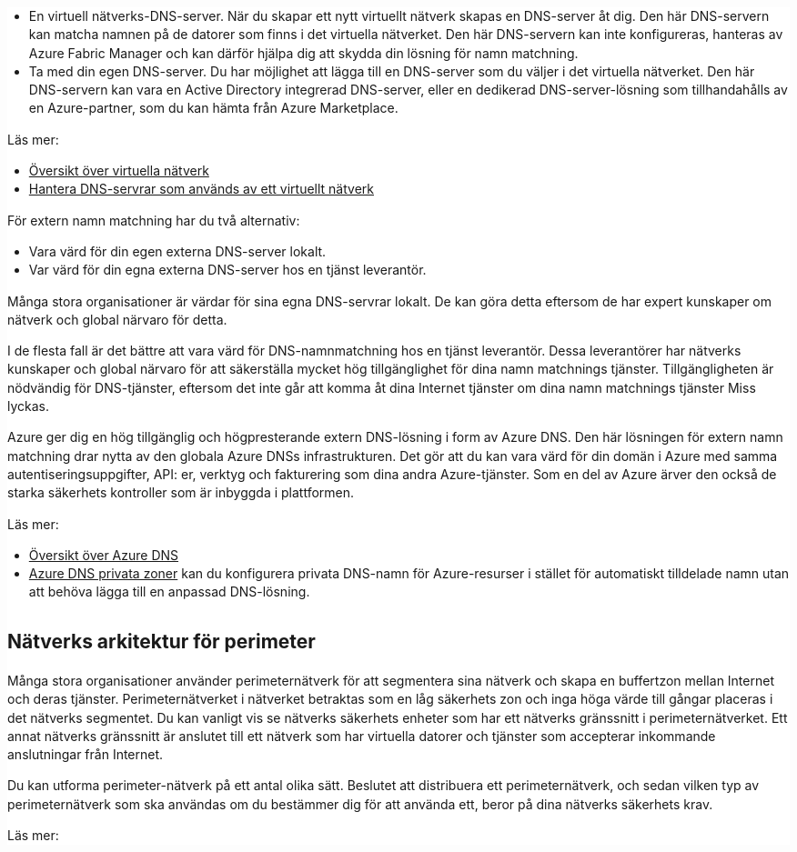 * En virtuell nätverks-DNS-server. När du skapar ett nytt virtuellt nätverk skapas en DNS-server åt dig. Den här DNS-servern kan matcha namnen på de datorer som finns i det virtuella nätverket. Den här DNS-servern kan inte konfigureras, hanteras av Azure Fabric Manager och kan därför hjälpa dig att skydda din lösning för namn matchning.
* Ta med din egen DNS-server. Du har möjlighet att lägga till en DNS-server som du väljer i det virtuella nätverket. Den här DNS-servern kan vara en Active Directory integrerad DNS-server, eller en dedikerad DNS-server-lösning som tillhandahålls av en Azure-partner, som du kan hämta från Azure Marketplace.

Läs mer:

* [Översikt över virtuella nätverk](../../virtual-network/virtual-networks-overview.md)
* [Hantera DNS-servrar som används av ett virtuellt nätverk](../../virtual-network/manage-virtual-network.md#change-dns-servers)

För extern namn matchning har du två alternativ:

* Vara värd för din egen externa DNS-server lokalt.
* Var värd för din egna externa DNS-server hos en tjänst leverantör.

Många stora organisationer är värdar för sina egna DNS-servrar lokalt. De kan göra detta eftersom de har expert kunskaper om nätverk och global närvaro för detta.

I de flesta fall är det bättre att vara värd för DNS-namnmatchning hos en tjänst leverantör. Dessa leverantörer har nätverks kunskaper och global närvaro för att säkerställa mycket hög tillgänglighet för dina namn matchnings tjänster. Tillgängligheten är nödvändig för DNS-tjänster, eftersom det inte går att komma åt dina Internet tjänster om dina namn matchnings tjänster Miss lyckas.

Azure ger dig en hög tillgänglig och högpresterande extern DNS-lösning i form av Azure DNS. Den här lösningen för extern namn matchning drar nytta av den globala Azure DNSs infrastrukturen. Det gör att du kan vara värd för din domän i Azure med samma autentiseringsuppgifter, API: er, verktyg och fakturering som dina andra Azure-tjänster. Som en del av Azure ärver den också de starka säkerhets kontroller som är inbyggda i plattformen.

Läs mer:

* [Översikt över Azure DNS](../../dns/dns-overview.md)
* [Azure DNS privata zoner](../../dns/private-dns-overview.md) kan du konfigurera privata DNS-namn för Azure-resurser i stället för automatiskt tilldelade namn utan att behöva lägga till en anpassad DNS-lösning.

## <a name="perimeter-network-architecture"></a>Nätverks arkitektur för perimeter

Många stora organisationer använder perimeternätverk för att segmentera sina nätverk och skapa en buffertzon mellan Internet och deras tjänster. Perimeternätverket i nätverket betraktas som en låg säkerhets zon och inga höga värde till gångar placeras i det nätverks segmentet. Du kan vanligt vis se nätverks säkerhets enheter som har ett nätverks gränssnitt i perimeternätverket. Ett annat nätverks gränssnitt är anslutet till ett nätverk som har virtuella datorer och tjänster som accepterar inkommande anslutningar från Internet.

Du kan utforma perimeter-nätverk på ett antal olika sätt. Beslutet att distribuera ett perimeternätverk, och sedan vilken typ av perimeternätverk som ska användas om du bestämmer dig för att använda ett, beror på dina nätverks säkerhets krav.

Läs mer:
